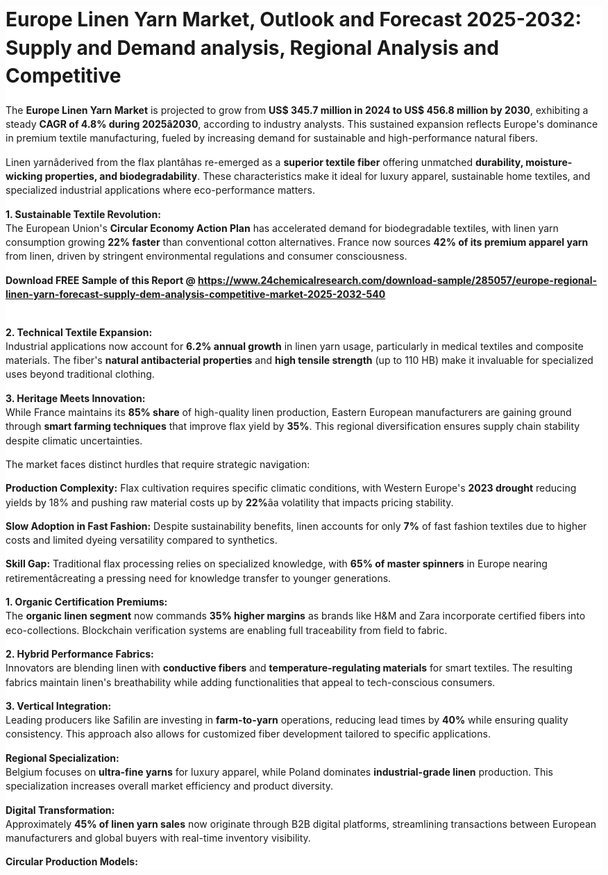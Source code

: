 <h1>Europe Linen Yarn Market, Outlook and Forecast 2025-2032: Supply and Demand analysis, Regional Analysis and Competitive</h1><p>The <strong>Europe Linen Yarn Market</strong> is projected to grow from <strong>US$ 345.7 million in 2024 to US$ 456.8 million by 2030</strong>, exhibiting a steady <strong>CAGR of 4.8% during 2025â2030</strong>, according to industry analysts. This sustained expansion reflects Europe's dominance in premium textile manufacturing, fueled by increasing demand for sustainable and high-performance natural fibers.</p><p>Linen yarnâderived from the flax plantâhas re-emerged as a <strong>superior textile fiber</strong> offering unmatched <strong>durability, moisture-wicking properties, and biodegradability</strong>. These characteristics make it ideal for luxury apparel, sustainable home textiles, and specialized industrial applications where eco-performance matters.</p><p><strong>1. Sustainable Textile Revolution:</strong><br>
The European Union's <strong>Circular Economy Action Plan</strong> has accelerated demand for biodegradable textiles, with linen yarn consumption growing <strong>22% faster</strong> than conventional cotton alternatives. France now sources <strong>42% of its premium apparel yarn</strong> from linen, driven by stringent environmental regulations and consumer consciousness.</p><div><b>Download FREE Sample of this Report @ 
            <a href="https://www.24chemicalresearch.com/download-sample/285057/europe-regional-linen-yarn-forecast-supply-dem-analysis-competitive-market-2025-2032-540">
            https://www.24chemicalresearch.com/download-sample/285057/europe-regional-linen-yarn-forecast-supply-dem-analysis-competitive-market-2025-2032-540</a></b></div><br><p><strong>2. Technical Textile Expansion:</strong><br>
Industrial applications now account for <strong>6.2% annual growth</strong> in linen yarn usage, particularly in medical textiles and composite materials. The fiber's <strong>natural antibacterial properties</strong> and <strong>high tensile strength</strong> (up to 110 HB) make it invaluable for specialized uses beyond traditional clothing.</p><p><strong>3. Heritage Meets Innovation:</strong><br>
While France maintains its <strong>85% share</strong> of high-quality linen production, Eastern European manufacturers are gaining ground through <strong>smart farming techniques</strong> that improve flax yield by <strong>35%</strong>. This regional diversification ensures supply chain stability despite climatic uncertainties.</p><p>The market faces distinct hurdles that require strategic navigation:</p><p><strong>Production Complexity:</strong> Flax cultivation requires specific climatic conditions, with Western Europe's <strong>2023 drought</strong> reducing yields by 18% and pushing raw material costs up by <strong>22%</strong>âa volatility that impacts pricing stability.</p><p><strong>Slow Adoption in Fast Fashion:</strong> Despite sustainability benefits, linen accounts for only <strong>7%</strong> of fast fashion textiles due to higher costs and limited dyeing versatility compared to synthetics.</p><p><strong>Skill Gap:</strong> Traditional flax processing relies on specialized knowledge, with <strong>65% of master spinners</strong> in Europe nearing retirementâcreating a pressing need for knowledge transfer to younger generations.</p><p><strong>1. Organic Certification Premiums:</strong><br>
The <strong>organic linen segment</strong> now commands <strong>35% higher margins</strong> as brands like H&amp;M and Zara incorporate certified fibers into eco-collections. Blockchain verification systems are enabling full traceability from field to fabric.</p><p><strong>2. Hybrid Performance Fabrics:</strong><br>
Innovators are blending linen with <strong>conductive fibers</strong> and <strong>temperature-regulating materials</strong> for smart textiles. The resulting fabrics maintain linen's breathability while adding functionalities that appeal to tech-conscious consumers.</p><p><strong>3. Vertical Integration:</strong><br>
Leading producers like Safilin are investing in <strong>farm-to-yarn</strong> operations, reducing lead times by <strong>40%</strong> while ensuring quality consistency. This approach also allows for customized fiber development tailored to specific applications.</p><p><strong>Regional Specialization:</strong><br>
	Belgium focuses on <strong>ultra-fine yarns</strong> for luxury apparel, while Poland dominates <strong>industrial-grade linen</strong> production. This specialization increases overall market efficiency and product diversity.</p><p><strong>Digital Transformation:</strong><br>
	Approximately <strong>45% of linen yarn sales</strong> now originate through B2B digital platforms, streamlining transactions between European manufacturers and global buyers with real-time inventory visibility.</p><p><strong>Circular Production Models:</strong><br>